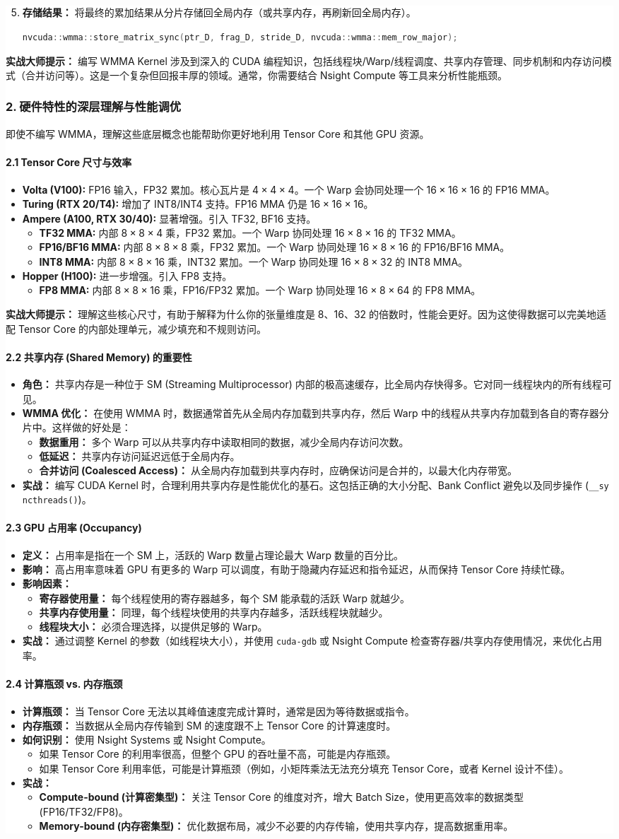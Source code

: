 5.  **存储结果：** 将最终的累加结果从分片存储回全局内存（或共享内存，再刷新回全局内存）。
    ```cpp
    nvcuda::wmma::store_matrix_sync(ptr_D, frag_D, stride_D, nvcuda::wmma::mem_row_major);
    ```

**实战大师提示：** 编写 WMMA Kernel 涉及到深入的 CUDA 编程知识，包括线程块/Warp/线程调度、共享内存管理、同步机制和内存访问模式（合并访问等）。这是一个复杂但回报丰厚的领域。通常，你需要结合 Nsight Compute 等工具来分析性能瓶颈。

### **2. 硬件特性的深层理解与性能调优**

即使不编写 WMMA，理解这些底层概念也能帮助你更好地利用 Tensor Core 和其他 GPU 资源。

#### **2.1 Tensor Core 尺寸与效率**

*   **Volta (V100):** FP16 输入，FP32 累加。核心瓦片是 $4 \times 4 \times 4$。一个 Warp 会协同处理一个 $16 \times 16 \times 16$ 的 FP16 MMA。
*   **Turing (RTX 20/T4):** 增加了 INT8/INT4 支持。FP16 MMA 仍是 $16 \times 16 \times 16$。
*   **Ampere (A100, RTX 30/40):** 显著增强。引入 TF32, BF16 支持。
    *   **TF32 MMA:** 内部 $8 \times 8 \times 4$ 乘，FP32 累加。一个 Warp 协同处理 $16 \times 8 \times 16$ 的 TF32 MMA。
    *   **FP16/BF16 MMA:** 内部 $8 \times 8 \times 8$ 乘，FP32 累加。一个 Warp 协同处理 $16 \times 8 \times 16$ 的 FP16/BF16 MMA。
    *   **INT8 MMA:** 内部 $8 \times 8 \times 16$ 乘，INT32 累加。一个 Warp 协同处理 $16 \times 8 \times 32$ 的 INT8 MMA。
*   **Hopper (H100):** 进一步增强。引入 FP8 支持。
    *   **FP8 MMA:** 内部 $8 \times 8 \times 16$ 乘，FP16/FP32 累加。一个 Warp 协同处理 $16 \times 8 \times 64$ 的 FP8 MMA。

**实战大师提示：** 理解这些核心尺寸，有助于解释为什么你的张量维度是 8、16、32 的倍数时，性能会更好。因为这使得数据可以完美地适配 Tensor Core 的内部处理单元，减少填充和不规则访问。

#### **2.2 共享内存 (Shared Memory) 的重要性**

*   **角色：** 共享内存是一种位于 SM (Streaming Multiprocessor) 内部的极高速缓存，比全局内存快得多。它对同一线程块内的所有线程可见。
*   **WMMA 优化：** 在使用 WMMA 时，数据通常首先从全局内存加载到共享内存，然后 Warp 中的线程从共享内存加载到各自的寄存器分片中。这样做的好处是：
    *   **数据重用：** 多个 Warp 可以从共享内存中读取相同的数据，减少全局内存访问次数。
    *   **低延迟：** 共享内存访问延迟远低于全局内存。
    *   **合并访问 (Coalesced Access)：** 从全局内存加载到共享内存时，应确保访问是合并的，以最大化内存带宽。
*   **实战：** 编写 CUDA Kernel 时，合理利用共享内存是性能优化的基石。这包括正确的大小分配、Bank Conflict 避免以及同步操作 (`__syncthreads()`)。

#### **2.3 GPU 占用率 (Occupancy)**

*   **定义：** 占用率是指在一个 SM 上，活跃的 Warp 数量占理论最大 Warp 数量的百分比。
*   **影响：** 高占用率意味着 GPU 有更多的 Warp 可以调度，有助于隐藏内存延迟和指令延迟，从而保持 Tensor Core 持续忙碌。
*   **影响因素：**
    *   **寄存器使用量：** 每个线程使用的寄存器越多，每个 SM 能承载的活跃 Warp 就越少。
    *   **共享内存使用量：** 同理，每个线程块使用的共享内存越多，活跃线程块就越少。
    *   **线程块大小：** 必须合理选择，以提供足够的 Warp。
*   **实战：** 通过调整 Kernel 的参数（如线程块大小），并使用 `cuda-gdb` 或 Nsight Compute 检查寄存器/共享内存使用情况，来优化占用率。

#### **2.4 计算瓶颈 vs. 内存瓶颈**

*   **计算瓶颈：** 当 Tensor Core 无法以其峰值速度完成计算时，通常是因为等待数据或指令。
*   **内存瓶颈：** 当数据从全局内存传输到 SM 的速度跟不上 Tensor Core 的计算速度时。
*   **如何识别：** 使用 Nsight Systems 或 Nsight Compute。
    *   如果 Tensor Core 的利用率很高，但整个 GPU 的吞吐量不高，可能是内存瓶颈。
    *   如果 Tensor Core 利用率低，可能是计算瓶颈（例如，小矩阵乘法无法充分填充 Tensor Core，或者 Kernel 设计不佳）。
*   **实战：**
    *   **Compute-bound (计算密集型)：** 关注 Tensor Core 的维度对齐，增大 Batch Size，使用更高效率的数据类型 (FP16/TF32/FP8)。
    *   **Memory-bound (内存密集型)：** 优化数据布局，减少不必要的内存传输，使用共享内存，提高数据重用率。
